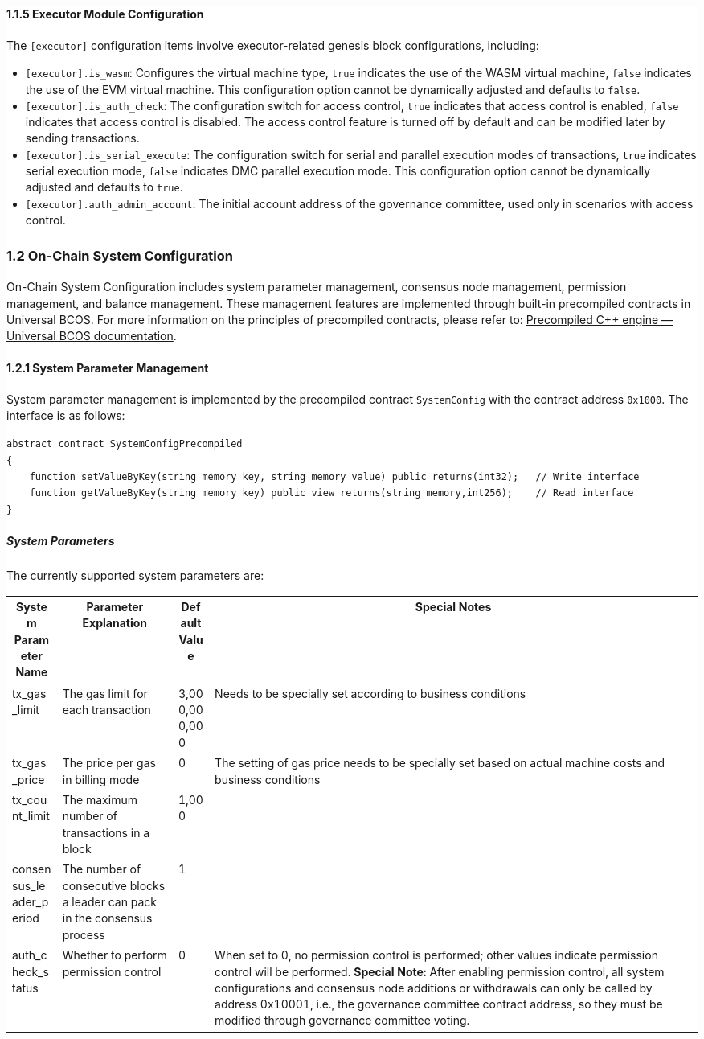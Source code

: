 #### 1.1.5 Executor Module Configuration

The `[executor]` configuration items involve executor-related genesis block configurations, including:

- `[executor].is_wasm`: Configures the virtual machine type, `true` indicates the use of the WASM virtual machine, `false` indicates the use of the EVM virtual machine. This configuration option cannot be dynamically adjusted and defaults to `false`.
- `[executor].is_auth_check`: The configuration switch for access control, `true` indicates that access control is enabled, `false` indicates that access control is disabled. The access control feature is turned off by default and can be modified later by sending transactions.
- `[executor].is_serial_execute`: The configuration switch for serial and parallel execution modes of transactions, `true` indicates serial execution mode, `false` indicates DMC parallel execution mode. This configuration option cannot be dynamically adjusted and defaults to `true`.
- `[executor].auth_admin_account`: The initial account address of the governance committee, used only in scenarios with access control.

### 1.2 On-Chain System Configuration

On-Chain System Configuration includes system parameter management, consensus node management, permission management, and balance management. These management features are implemented through built-in precompiled contracts in Universal BCOS. For more information on the principles of precompiled contracts, please refer to: [Precompiled C++ engine — Universal BCOS documentation](https://universal-bcos.readthedocs.io/en/latest/advance/precompiled.html).

#### 1.2.1 System Parameter Management

System parameter management is implemented by the precompiled contract `SystemConfig` with the contract address `0x1000`. The interface is as follows:

```solidity
abstract contract SystemConfigPrecompiled
{
    function setValueByKey(string memory key, string memory value) public returns(int32);   // Write interface
    function getValueByKey(string memory key) public view returns(string memory,int256);    // Read interface
}
```

##### System Parameters

The currently supported system parameters are:

| System Parameter Name          | Parameter Explanation                                                       | Default Value | Special Notes                                                                                                                                                                                                                                                                                                                                                                                               |
|--------------------------------|-----------------------------------------------------------------------------|---------------|-------------------------------------------------------------------------------------------------------------------------------------------------------------------------------------------------------------------------------------------------------------------------------------------------------------------------------------------------------------------------------------------------------------|
| tx_gas_limit                   | The gas limit for each transaction                                          | 3,000,000,000 | Needs to be specially set according to business conditions                                                                                                                                                                                                                                                                                                                                                  |
| tx_gas_price                   | The price per gas in billing mode                                           | 0             | The setting of gas price needs to be specially set based on actual machine costs and business conditions                                                                                                                                                                                                                                                                                                    |
| tx_count_limit                 | The maximum number of transactions in a block                               | 1,000         |                                                                                                                                                                                                                                                                                                                                                                                                             |
| consensus_leader_period        | The number of consecutive blocks a leader can pack in the consensus process | 1             |                                                                                                                                                                                                                                                                                                                                                                                                             |
| auth_check_status              | Whether to perform permission control                                       | 0             | When set to 0, no permission control is performed; other values indicate permission control will be performed. **Special Note:** After enabling permission control, all system configurations and consensus node additions or withdrawals can only be called by address 0x10001, i.e., the governance committee contract address, so they must be modified through governance committee voting.             |